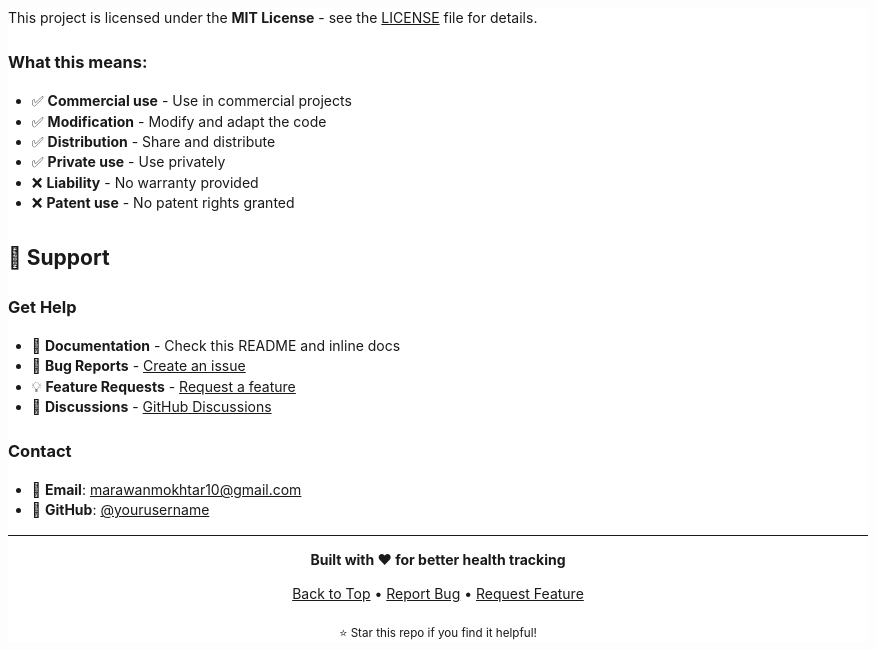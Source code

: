 This project is licensed under the **MIT License** - see the [LICENSE](LICENSE) file for details.

### What this means:
- ✅ **Commercial use** - Use in commercial projects
- ✅ **Modification** - Modify and adapt the code
- ✅ **Distribution** - Share and distribute
- ✅ **Private use** - Use privately
- ❌ **Liability** - No warranty provided
- ❌ **Patent use** - No patent rights granted

## 💬 Support

### Get Help

- 📖 **Documentation** - Check this README and inline docs
- 🐛 **Bug Reports** - [Create an issue](https://github.com/yourusername/calories-tracker/issues)
- 💡 **Feature Requests** - [Request a feature](https://github.com/yourusername/calories-tracker/issues)
- 💬 **Discussions** - [GitHub Discussions](https://github.com/yourusername/calories-tracker/discussions)

### Contact

- 📧 **Email**: [marawanmokhtar10@gmail.com](mailto:marawanmokhtar10@gmail.com)
- 🐙 **GitHub**: [@yourusername](https://github.com/yourusername)

---

<div align="center">
  <p><strong>Built with ❤️ for better health tracking</strong></p>
  
  <p>
    <a href="#-table-of-contents">Back to Top</a> •
    <a href="https://github.com/yourusername/calories-tracker/issues">Report Bug</a> •
    <a href="https://github.com/yourusername/calories-tracker/issues">Request Feature</a>
  </p>
  
  <p>
    <sub>⭐ Star this repo if you find it helpful!</sub>
  </p>
</div>
